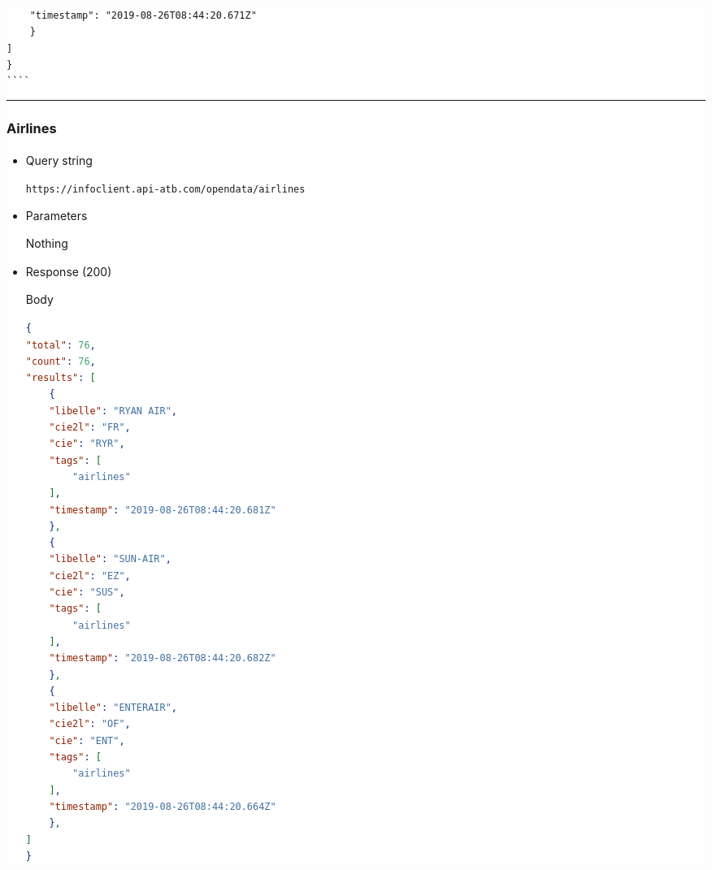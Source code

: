         "timestamp": "2019-08-26T08:44:20.671Z"
        }
    ]
    }
    ````

***

### Airlines

* Query string

    ```http
    https://infoclient.api-atb.com/opendata/airlines
    ```

* Parameters

    Nothing

* Response (200)

    Body

    ```json
    {
    "total": 76,
    "count": 76,
    "results": [
        {
        "libelle": "RYAN AIR",
        "cie2l": "FR",
        "cie": "RYR",
        "tags": [
            "airlines"
        ],
        "timestamp": "2019-08-26T08:44:20.681Z"
        },
        {
        "libelle": "SUN-AIR",
        "cie2l": "EZ",
        "cie": "SUS",
        "tags": [
            "airlines"
        ],
        "timestamp": "2019-08-26T08:44:20.682Z"
        },
        {
        "libelle": "ENTERAIR",
        "cie2l": "OF",
        "cie": "ENT",
        "tags": [
            "airlines"
        ],
        "timestamp": "2019-08-26T08:44:20.664Z"
        },
    ]
    }
    ````
